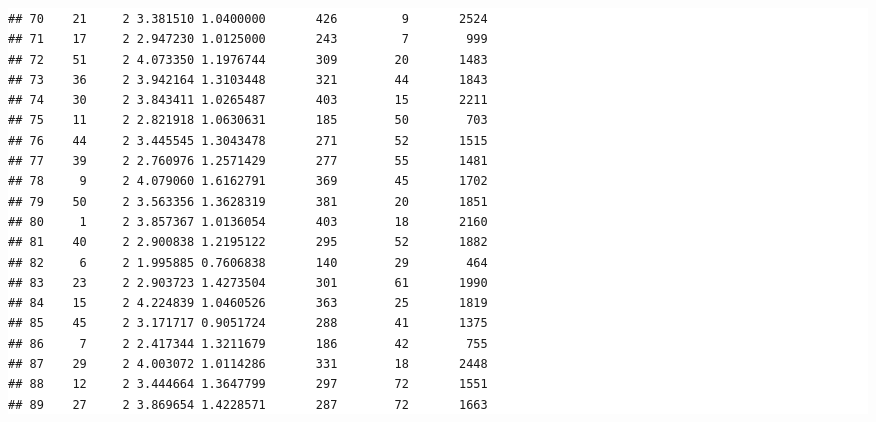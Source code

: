     ## 70    21     2 3.381510 1.0400000       426         9       2524
    ## 71    17     2 2.947230 1.0125000       243         7        999
    ## 72    51     2 4.073350 1.1976744       309        20       1483
    ## 73    36     2 3.942164 1.3103448       321        44       1843
    ## 74    30     2 3.843411 1.0265487       403        15       2211
    ## 75    11     2 2.821918 1.0630631       185        50        703
    ## 76    44     2 3.445545 1.3043478       271        52       1515
    ## 77    39     2 2.760976 1.2571429       277        55       1481
    ## 78     9     2 4.079060 1.6162791       369        45       1702
    ## 79    50     2 3.563356 1.3628319       381        20       1851
    ## 80     1     2 3.857367 1.0136054       403        18       2160
    ## 81    40     2 2.900838 1.2195122       295        52       1882
    ## 82     6     2 1.995885 0.7606838       140        29        464
    ## 83    23     2 2.903723 1.4273504       301        61       1990
    ## 84    15     2 4.224839 1.0460526       363        25       1819
    ## 85    45     2 3.171717 0.9051724       288        41       1375
    ## 86     7     2 2.417344 1.3211679       186        42        755
    ## 87    29     2 4.003072 1.0114286       331        18       2448
    ## 88    12     2 3.444664 1.3647799       297        72       1551
    ## 89    27     2 3.869654 1.4228571       287        72       1663